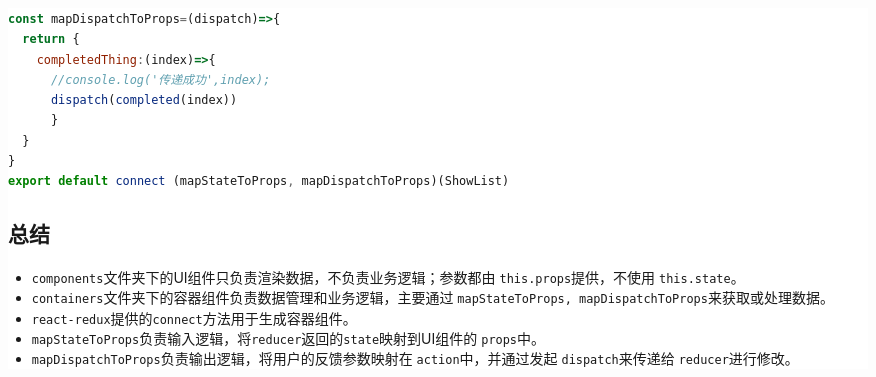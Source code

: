 ```javascript
const mapDispatchToProps=(dispatch)=>{
  return {
    completedThing:(index)=>{
      //console.log('传递成功',index);
      dispatch(completed(index))
      }
  }
}
export default connect (mapStateToProps, mapDispatchToProps)(ShowList)
```

## 总结

- `components`文件夹下的UI组件只负责渲染数据，不负责业务逻辑；参数都由 `this.props`提供，不使用 `this.state`。
- `containers`文件夹下的容器组件负责数据管理和业务逻辑，主要通过 `mapStateToProps, mapDispatchToProps`来获取或处理数据。
- `react-redux`提供的`connect`方法用于生成容器组件。
- `mapStateToProps`负责输入逻辑，将`reducer`返回的`state`映射到UI组件的 `props`中。
- `mapDispatchToProps`负责输出逻辑，将用户的反馈参数映射在 `action`中，并通过发起 `dispatch`来传递给 `reducer`进行修改。